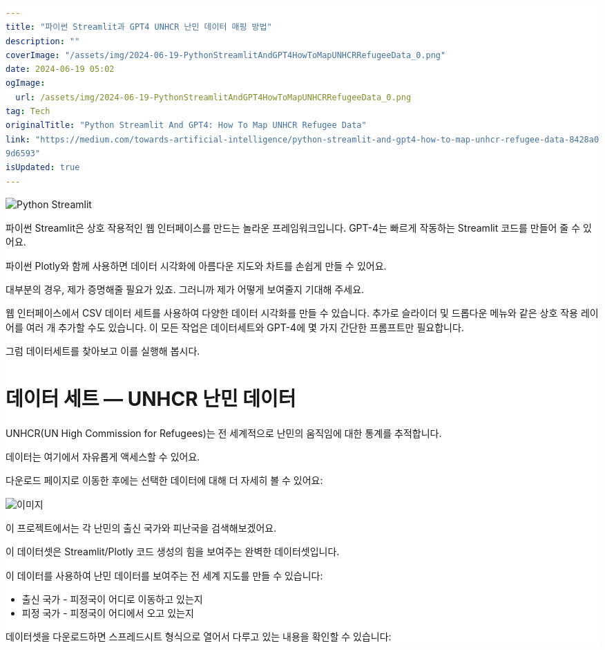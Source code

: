 ```yaml
---
title: "파이썬 Streamlit과 GPT4 UNHCR 난민 데이터 매핑 방법"
description: ""
coverImage: "/assets/img/2024-06-19-PythonStreamlitAndGPT4HowToMapUNHCRRefugeeData_0.png"
date: 2024-06-19 05:02
ogImage:
  url: /assets/img/2024-06-19-PythonStreamlitAndGPT4HowToMapUNHCRRefugeeData_0.png
tag: Tech
originalTitle: "Python Streamlit And GPT4: How To Map UNHCR Refugee Data"
link: "https://medium.com/towards-artificial-intelligence/python-streamlit-and-gpt4-how-to-map-unhcr-refugee-data-8428a09d6593"
isUpdated: true
---
```


![Python Streamlit](/assets/img/2024-06-19-PythonStreamlitAndGPT4HowToMapUNHCRRefugeeData_0.png)

파이썬 Streamlit은 상호 작용적인 웹 인터페이스를 만드는 놀라운 프레임워크입니다. GPT-4는 빠르게 작동하는 Streamlit 코드를 만들어 줄 수 있어요.

파이썬 Plotly와 함께 사용하면 데이터 시각화에 아름다운 지도와 차트를 손쉽게 만들 수 있어요.

대부분의 경우, 제가 증명해줄 필요가 있죠. 그러니까 제가 어떻게 보여줄지 기대해 주세요.

<div class="content-ad"></div>

웹 인터페이스에서 CSV 데이터 세트를 사용하여 다양한 데이터 시각화를 만들 수 있습니다. 추가로 슬라이더 및 드롭다운 메뉴와 같은 상호 작용 레이어를 여러 개 추가할 수도 있습니다. 이 모든 작업은 데이터세트와 GPT-4에 몇 가지 간단한 프롬프트만 필요합니다.

그럼 데이터세트를 찾아보고 이를 실행해 봅시다.

# 데이터 세트 — UNHCR 난민 데이터

UNHCR(UN High Commission for Refugees)는 전 세계적으로 난민의 움직임에 대한 통계를 추적합니다.

<div class="content-ad"></div>

데이터는 여기에서 자유롭게 액세스할 수 있어요.

다운로드 페이지로 이동한 후에는 선택한 데이터에 대해 더 자세히 볼 수 있어요:

![이미지](/assets/img/2024-06-19-PythonStreamlitAndGPT4HowToMapUNHCRRefugeeData_1.png)

이 프로젝트에서는 각 난민의 출신 국가와 피난국을 검색해보겠어요.

<div class="content-ad"></div>

이 데이터셋은 Streamlit/Plotly 코드 생성의 힘을 보여주는 완벽한 데이터셋입니다.

이 데이터를 사용하여 난민 데이터를 보여주는 전 세계 지도를 만들 수 있습니다:

- 출신 국가 - 피정국이 어디로 이동하고 있는지
- 피정 국가 - 피정국이 어디에서 오고 있는지

데이터셋을 다운로드하면 스프레드시트 형식으로 열어서 다루고 있는 내용을 확인할 수 있습니다:

<div class="content-ad"></div>
